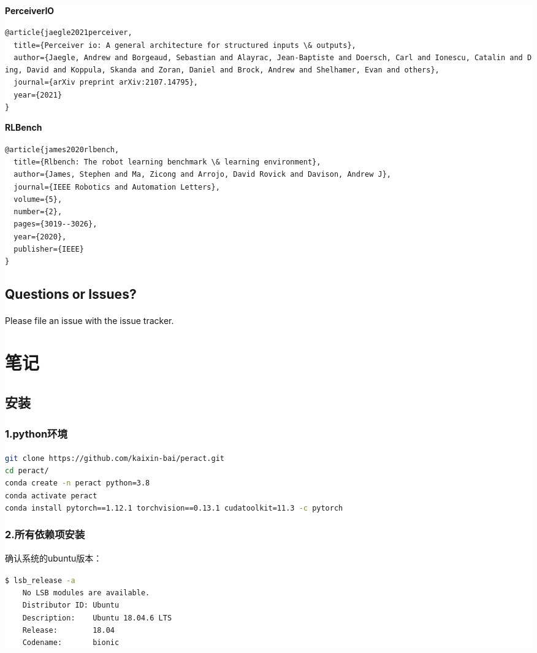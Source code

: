 **PerceiverIO**
```
@article{jaegle2021perceiver,
  title={Perceiver io: A general architecture for structured inputs \& outputs},
  author={Jaegle, Andrew and Borgeaud, Sebastian and Alayrac, Jean-Baptiste and Doersch, Carl and Ionescu, Catalin and Ding, David and Koppula, Skanda and Zoran, Daniel and Brock, Andrew and Shelhamer, Evan and others},
  journal={arXiv preprint arXiv:2107.14795},
  year={2021}
}
```


**RLBench**
```
@article{james2020rlbench,
  title={Rlbench: The robot learning benchmark \& learning environment},
  author={James, Stephen and Ma, Zicong and Arrojo, David Rovick and Davison, Andrew J},
  journal={IEEE Robotics and Automation Letters},
  volume={5},
  number={2},
  pages={3019--3026},
  year={2020},
  publisher={IEEE}
}
```

## Questions or Issues?

Please file an issue with the issue tracker.  

# 笔记
## 安装
### 1.python环境
```bash
git clone https://github.com/kaixin-bai/peract.git
cd peract/
conda create -n peract python=3.8
conda activate peract
conda install pytorch==1.12.1 torchvision==0.13.1 cudatoolkit=11.3 -c pytorch
```
### 2.所有依赖项安装
确认系统的ubuntu版本：
```bash
$ lsb_release -a
    No LSB modules are available.                                                                                                                                                                                      
    Distributor ID: Ubuntu                                                                                                                                                                                             
    Description:    Ubuntu 18.04.6 LTS                                                                                                                                                                                 
    Release:        18.04                                                                                                                                                                                              
    Codename:       bionic  
```
